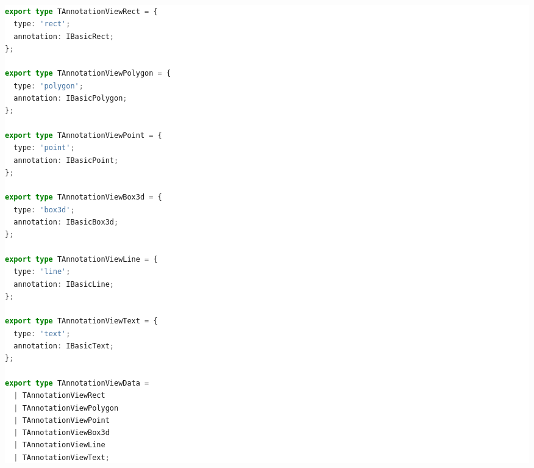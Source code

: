 ```ts
export type TAnnotationViewRect = {
  type: 'rect';
  annotation: IBasicRect;
};

export type TAnnotationViewPolygon = {
  type: 'polygon';
  annotation: IBasicPolygon;
};

export type TAnnotationViewPoint = {
  type: 'point';
  annotation: IBasicPoint;
};

export type TAnnotationViewBox3d = {
  type: 'box3d';
  annotation: IBasicBox3d;
};

export type TAnnotationViewLine = {
  type: 'line';
  annotation: IBasicLine;
};

export type TAnnotationViewText = {
  type: 'text';
  annotation: IBasicText;
};

export type TAnnotationViewData =
  | TAnnotationViewRect
  | TAnnotationViewPolygon
  | TAnnotationViewPoint
  | TAnnotationViewBox3d
  | TAnnotationViewLine
  | TAnnotationViewText;

```
